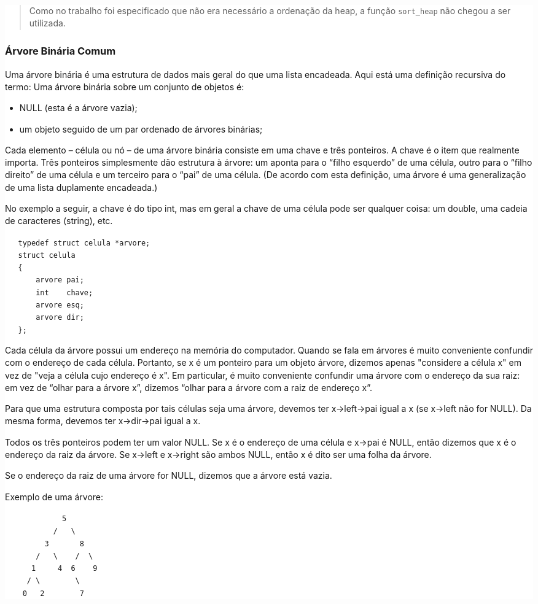  >Como no trabalho foi especificado que não era necessário a ordenação da heap, a função `sort_heap` não chegou a ser utilizada. 

 ### Árvore Binária Comum

 Uma árvore binária é uma estrutura de dados mais geral do que uma lista encadeada. Aqui está uma definição recursiva do termo: Uma árvore binária sobre um conjunto de objetos é:

 - NULL (esta é a árvore vazia);

 - um objeto seguido de um par ordenado de árvores binárias;

 Cada elemento – célula ou nó – de uma árvore binária consiste em uma chave e três ponteiros. A chave é o item que realmente importa. Três ponteiros simplesmente dão estrutura à árvore: um aponta para o “filho esquerdo” de uma célula, outro para o “filho direito” de uma célula e um terceiro para o “pai” de uma célula. (De acordo com esta definição, uma árvore é uma generalização de uma lista duplamente encadeada.)

No exemplo a seguir, a chave é do tipo int, mas em geral a chave de uma célula pode ser qualquer coisa: um double, uma cadeia de caracteres (string), etc.

 ```
    typedef struct celula *arvore;             
    struct celula 
    {
        arvore pai;
        int    chave;
        arvore esq;
        arvore dir;
    };
 ```
 Cada célula da árvore possui um endereço na memória do computador. Quando se fala em árvores é muito conveniente confundir com o endereço de cada célula. Portanto, se x é um ponteiro para um objeto árvore, dizemos apenas "considere a célula x" em vez de "veja a célula cujo endereço é x". Em particular, é muito conveniente confundir uma árvore com o endereço da sua raiz: em vez de “olhar para a árvore x”, dizemos “olhar para a árvore com a raiz de endereço x”.

 Para que uma estrutura composta por tais células seja uma árvore, devemos ter x->left->pai igual a x (se x->left não for NULL). Da mesma forma, devemos ter x->dir->pai igual a x.

 Todos os três ponteiros podem ter um valor NULL. Se x é o endereço de uma célula e x->pai é NULL, então dizemos que x é o endereço da raiz da árvore. Se x->left e x->right são ambos NULL, então  x é dito ser uma folha  da árvore.

 Se o endereço da raiz de uma árvore for NULL, dizemos que a árvore está vazia.

 Exemplo de uma árvore: 

 ```
              5        
            /   \             
          3       8   
        /   \    /  \ 
       1     4  6    9
      / \        \     
     0   2        7    
 ```
